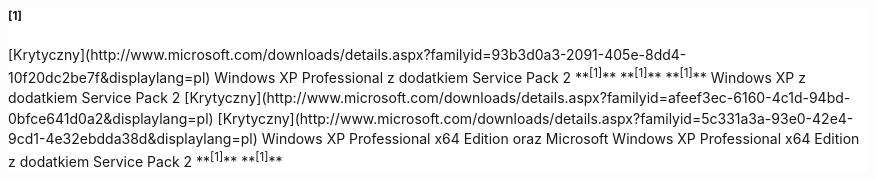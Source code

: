 **<sup>[1]</sup>**
</td>
<td style="border:1px solid black;">
</td>
<td style="border:1px solid black;">
</td>
<td style="border:1px solid black;">
[Krytyczny](http://www.microsoft.com/downloads/details.aspx?familyid=93b3d0a3-2091-405e-8dd4-10f20dc2be7f&displaylang=pl)
</td>
</tr>
<tr>
<td style="border:1px solid black;">
Windows XP Professional z dodatkiem Service Pack 2
</td>
<td style="border:1px solid black;">
**<sup>[1]</sup>**
</td>
<td style="border:1px solid black;">
</td>
<td style="border:1px solid black;">
**<sup>[1]</sup>**
</td>
<td style="border:1px solid black;">
**<sup>[1]</sup>**
</td>
<td style="border:1px solid black;">
</td>
<td style="border:1px solid black;">
</td>
</tr>
<tr class="alternateRow">
<td style="border:1px solid black;">
Windows XP z dodatkiem Service Pack 2
</td>
<td style="border:1px solid black;">
</td>
<td style="border:1px solid black;">
</td>
<td style="border:1px solid black;">
</td>
<td style="border:1px solid black;">
</td>
<td style="border:1px solid black;">
[Krytyczny](http://www.microsoft.com/downloads/details.aspx?familyid=afeef3ec-6160-4c1d-94bd-0bfce641d0a2&displaylang=pl)
</td>
<td style="border:1px solid black;">
[Krytyczny](http://www.microsoft.com/downloads/details.aspx?familyid=5c331a3a-93e0-42e4-9cd1-4e32ebdda38d&displaylang=pl)
</td>
</tr>
<tr>
<td style="border:1px solid black;">
Windows XP Professional x64 Edition oraz Microsoft Windows XP Professional x64 Edition z dodatkiem Service Pack 2
</td>
<td style="border:1px solid black;">
**<sup>[1]</sup>**
</td>
<td style="border:1px solid black;">
</td>
<td style="border:1px solid black;">
**<sup>[1]</sup>**